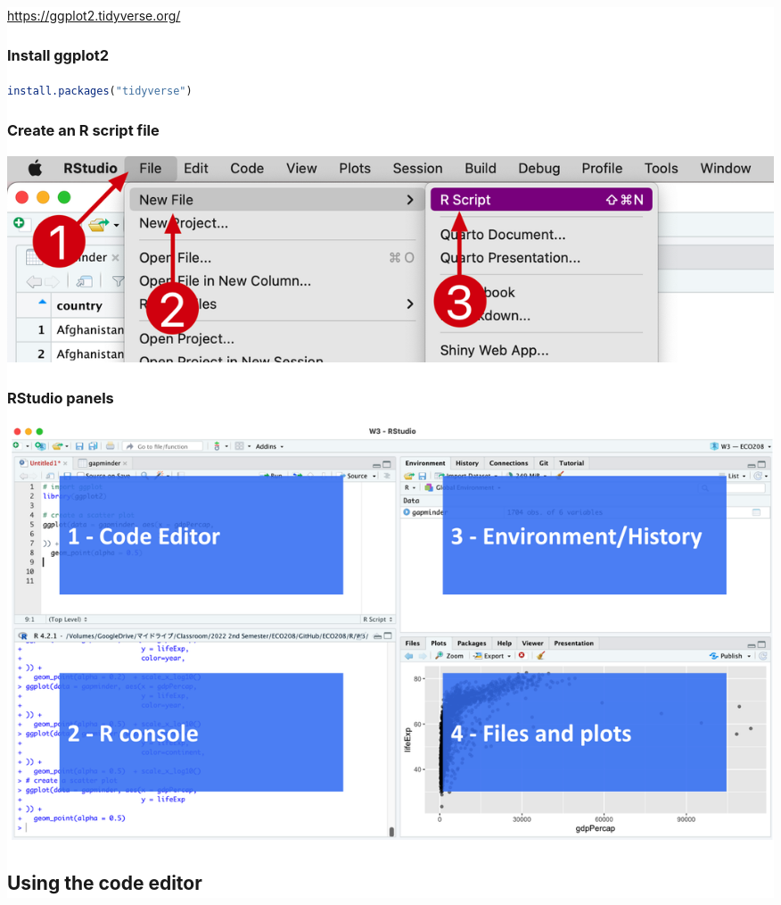 https://ggplot2.tidyverse.org/


### Install ggplot2
```r
install.packages("tidyverse")
```
### Create an R script file

![width:1000](../images/r%20new%20script.png)

### RStudio panels

![width:1000](../images/r%20panels.png)

## Using the code editor
